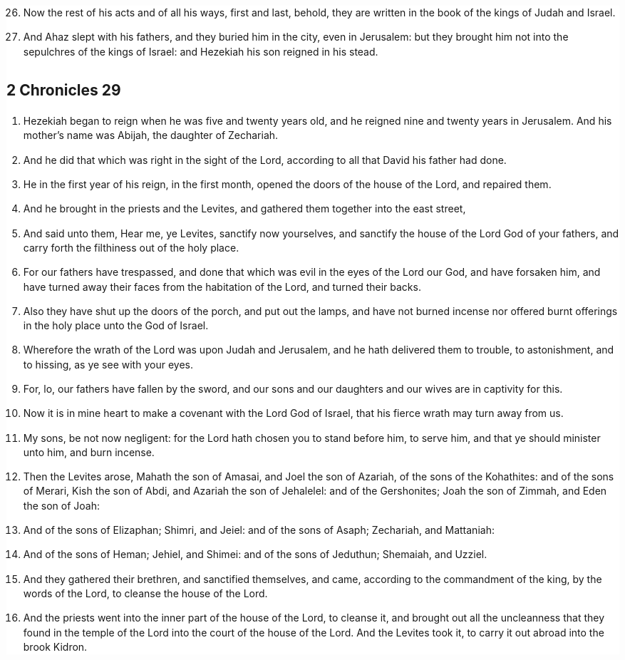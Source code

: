 26. Now the rest of his acts and of all his ways, first and last, behold, they are written in the book of the kings of Judah and Israel.

27. And Ahaz slept with his fathers, and they buried him in the city, even in Jerusalem: but they brought him not into the sepulchres of the kings of Israel: and Hezekiah his son reigned in his stead. 

## 2 Chronicles 29

1. Hezekiah began to reign when he was five and twenty years old, and he reigned nine and twenty years in Jerusalem. And his mother’s name was Abijah, the daughter of Zechariah.

2. And he did that which was right in the sight of the Lord, according to all that David his father had done.

3. He in the first year of his reign, in the first month, opened the doors of the house of the Lord, and repaired them.

4. And he brought in the priests and the Levites, and gathered them together into the east street,

5. And said unto them, Hear me, ye Levites, sanctify now yourselves, and sanctify the house of the Lord God of your fathers, and carry forth the filthiness out of the holy place.

6. For our fathers have trespassed, and done that which was evil in the eyes of the Lord our God, and have forsaken him, and have turned away their faces from the habitation of the Lord, and turned their backs.

7. Also they have shut up the doors of the porch, and put out the lamps, and have not burned incense nor offered burnt offerings in the holy place unto the God of Israel.

8. Wherefore the wrath of the Lord was upon Judah and Jerusalem, and he hath delivered them to trouble, to astonishment, and to hissing, as ye see with your eyes.

9. For, lo, our fathers have fallen by the sword, and our sons and our daughters and our wives are in captivity for this.

10. Now it is in mine heart to make a covenant with the Lord God of Israel, that his fierce wrath may turn away from us.

11. My sons, be not now negligent: for the Lord hath chosen you to stand before him, to serve him, and that ye should minister unto him, and burn incense.

12. Then the Levites arose, Mahath the son of Amasai, and Joel the son of Azariah, of the sons of the Kohathites: and of the sons of Merari, Kish the son of Abdi, and Azariah the son of Jehalelel: and of the Gershonites; Joah the son of Zimmah, and Eden the son of Joah:

13. And of the sons of Elizaphan; Shimri, and Jeiel: and of the sons of Asaph; Zechariah, and Mattaniah:

14. And of the sons of Heman; Jehiel, and Shimei: and of the sons of Jeduthun; Shemaiah, and Uzziel.

15. And they gathered their brethren, and sanctified themselves, and came, according to the commandment of the king, by the words of the Lord, to cleanse the house of the Lord.

16. And the priests went into the inner part of the house of the Lord, to cleanse it, and brought out all the uncleanness that they found in the temple of the Lord into the court of the house of the Lord. And the Levites took it, to carry it out abroad into the brook Kidron.
